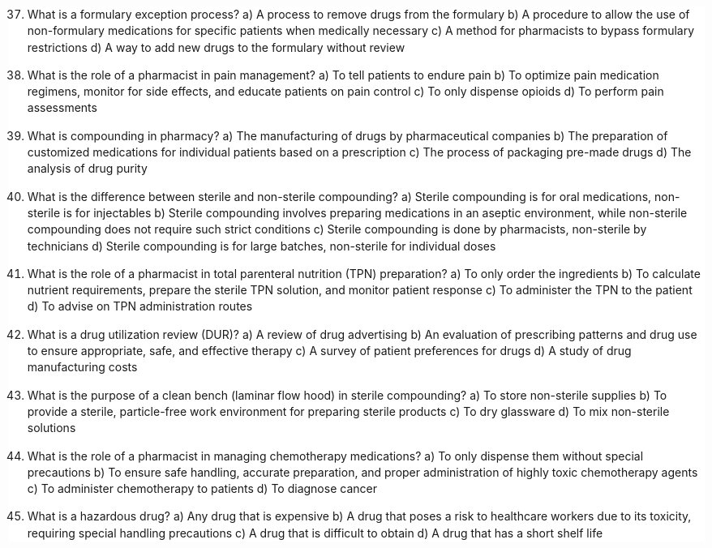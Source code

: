 37. What is a formulary exception process?
    a) A process to remove drugs from the formulary
    b) A procedure to allow the use of non-formulary medications for specific patients when medically necessary
    c) A method for pharmacists to bypass formulary restrictions
    d) A way to add new drugs to the formulary without review

38. What is the role of a pharmacist in pain management?
    a) To tell patients to endure pain
    b) To optimize pain medication regimens, monitor for side effects, and educate patients on pain control
    c) To only dispense opioids
    d) To perform pain assessments

39. What is compounding in pharmacy?
    a) The manufacturing of drugs by pharmaceutical companies
    b) The preparation of customized medications for individual patients based on a prescription
    c) The process of packaging pre-made drugs
    d) The analysis of drug purity

40. What is the difference between sterile and non-sterile compounding?
    a) Sterile compounding is for oral medications, non-sterile is for injectables
    b) Sterile compounding involves preparing medications in an aseptic environment, while non-sterile compounding does not require such strict conditions
    c) Sterile compounding is done by pharmacists, non-sterile by technicians
    d) Sterile compounding is for large batches, non-sterile for individual doses

41. What is the role of a pharmacist in total parenteral nutrition (TPN) preparation?
    a) To only order the ingredients
    b) To calculate nutrient requirements, prepare the sterile TPN solution, and monitor patient response
    c) To administer the TPN to the patient
    d) To advise on TPN administration routes

42. What is a drug utilization review (DUR)?
    a) A review of drug advertising
    b) An evaluation of prescribing patterns and drug use to ensure appropriate, safe, and effective therapy
    c) A survey of patient preferences for drugs
    d) A study of drug manufacturing costs

43. What is the purpose of a clean bench (laminar flow hood) in sterile compounding?
    a) To store non-sterile supplies
    b) To provide a sterile, particle-free work environment for preparing sterile products
    c) To dry glassware
    d) To mix non-sterile solutions

44. What is the role of a pharmacist in managing chemotherapy medications?
    a) To only dispense them without special precautions
    b) To ensure safe handling, accurate preparation, and proper administration of highly toxic chemotherapy agents
    c) To administer chemotherapy to patients
    d) To diagnose cancer

45. What is a hazardous drug?
    a) Any drug that is expensive
    b) A drug that poses a risk to healthcare workers due to its toxicity, requiring special handling precautions
    c) A drug that is difficult to obtain
    d) A drug that has a short shelf life
